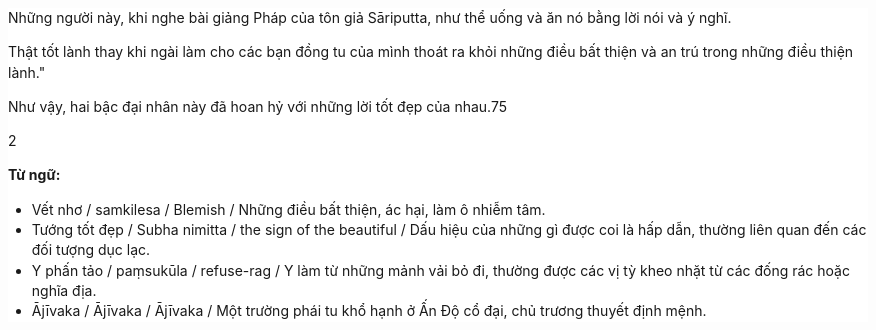 Những người này, khi nghe bài giảng Pháp của tôn giả
Sāriputta, như thể uống và ăn nó bằng lời nói và ý nghĩ.

Thật tốt lành thay khi ngài làm cho các bạn đồng tu của
mình thoát ra khỏi những điều bất thiện và an trú trong những
điều thiện lành."

Như vậy, hai bậc đại nhân này đã hoan hỷ với những lời
tốt đẹp của nhau.75

2

**Từ ngữ:**

- Vết nhơ / samkilesa / Blemish / Những điều bất thiện, ác hại, làm ô nhiễm tâm.
- Tướng tốt đẹp / Subha nimitta / the sign of the beautiful / Dấu hiệu của những gì được coi là hấp dẫn, thường liên quan đến các đối tượng dục lạc.
- Y phấn tảo / paṃsukūla / refuse-rag / Y làm từ những mảnh vải bỏ đi, thường được các vị tỳ kheo nhặt từ các đống rác hoặc nghĩa địa.
- Ājīvaka / Ājīvaka / Ājīvaka / Một trường phái tu khổ hạnh ở Ấn Độ cổ đại, chủ trương thuyết định mệnh.
